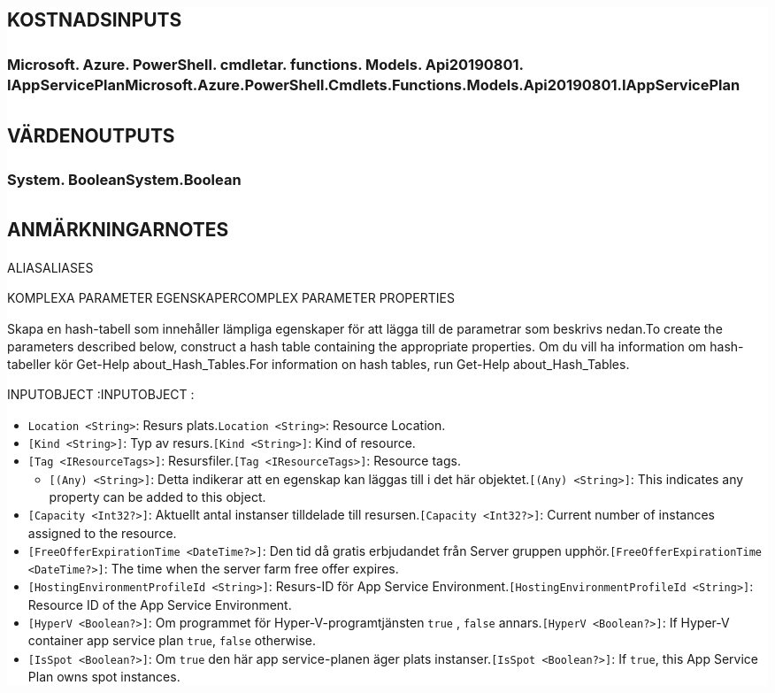 ## <span data-ttu-id="ddd3b-136">KOSTNADS</span><span class="sxs-lookup"><span data-stu-id="ddd3b-136">INPUTS</span></span>

### <span data-ttu-id="ddd3b-137">Microsoft. Azure. PowerShell. cmdletar. functions. Models. Api20190801. IAppServicePlan</span><span class="sxs-lookup"><span data-stu-id="ddd3b-137">Microsoft.Azure.PowerShell.Cmdlets.Functions.Models.Api20190801.IAppServicePlan</span></span>

## <span data-ttu-id="ddd3b-138">VÄRDEN</span><span class="sxs-lookup"><span data-stu-id="ddd3b-138">OUTPUTS</span></span>

### <span data-ttu-id="ddd3b-139">System. Boolean</span><span class="sxs-lookup"><span data-stu-id="ddd3b-139">System.Boolean</span></span>

## <span data-ttu-id="ddd3b-140">ANMÄRKNINGAR</span><span class="sxs-lookup"><span data-stu-id="ddd3b-140">NOTES</span></span>

<span data-ttu-id="ddd3b-141">ALIAS</span><span class="sxs-lookup"><span data-stu-id="ddd3b-141">ALIASES</span></span>

<span data-ttu-id="ddd3b-142">KOMPLEXA PARAMETER EGENSKAPER</span><span class="sxs-lookup"><span data-stu-id="ddd3b-142">COMPLEX PARAMETER PROPERTIES</span></span>

<span data-ttu-id="ddd3b-143">Skapa en hash-tabell som innehåller lämpliga egenskaper för att lägga till de parametrar som beskrivs nedan.</span><span class="sxs-lookup"><span data-stu-id="ddd3b-143">To create the parameters described below, construct a hash table containing the appropriate properties.</span></span> <span data-ttu-id="ddd3b-144">Om du vill ha information om hash-tabeller kör Get-Help about_Hash_Tables.</span><span class="sxs-lookup"><span data-stu-id="ddd3b-144">For information on hash tables, run Get-Help about_Hash_Tables.</span></span>


<span data-ttu-id="ddd3b-145">INPUTOBJECT <IAppServicePlan> :</span><span class="sxs-lookup"><span data-stu-id="ddd3b-145">INPUTOBJECT <IAppServicePlan>:</span></span> 
  - <span data-ttu-id="ddd3b-146">`Location <String>`: Resurs plats.</span><span class="sxs-lookup"><span data-stu-id="ddd3b-146">`Location <String>`: Resource Location.</span></span>
  - <span data-ttu-id="ddd3b-147">`[Kind <String>]`: Typ av resurs.</span><span class="sxs-lookup"><span data-stu-id="ddd3b-147">`[Kind <String>]`: Kind of resource.</span></span>
  - <span data-ttu-id="ddd3b-148">`[Tag <IResourceTags>]`: Resursfiler.</span><span class="sxs-lookup"><span data-stu-id="ddd3b-148">`[Tag <IResourceTags>]`: Resource tags.</span></span>
    - <span data-ttu-id="ddd3b-149">`[(Any) <String>]`: Detta indikerar att en egenskap kan läggas till i det här objektet.</span><span class="sxs-lookup"><span data-stu-id="ddd3b-149">`[(Any) <String>]`: This indicates any property can be added to this object.</span></span>
  - <span data-ttu-id="ddd3b-150">`[Capacity <Int32?>]`: Aktuellt antal instanser tilldelade till resursen.</span><span class="sxs-lookup"><span data-stu-id="ddd3b-150">`[Capacity <Int32?>]`: Current number of instances assigned to the resource.</span></span>
  - <span data-ttu-id="ddd3b-151">`[FreeOfferExpirationTime <DateTime?>]`: Den tid då gratis erbjudandet från Server gruppen upphör.</span><span class="sxs-lookup"><span data-stu-id="ddd3b-151">`[FreeOfferExpirationTime <DateTime?>]`: The time when the server farm free offer expires.</span></span>
  - <span data-ttu-id="ddd3b-152">`[HostingEnvironmentProfileId <String>]`: Resurs-ID för App Service Environment.</span><span class="sxs-lookup"><span data-stu-id="ddd3b-152">`[HostingEnvironmentProfileId <String>]`: Resource ID of the App Service Environment.</span></span>
  - <span data-ttu-id="ddd3b-153">`[HyperV <Boolean?>]`: Om programmet för Hyper-V-programtjänsten <code>true</code> , <code>false</code> annars.</span><span class="sxs-lookup"><span data-stu-id="ddd3b-153">`[HyperV <Boolean?>]`: If Hyper-V container app service plan <code>true</code>, <code>false</code> otherwise.</span></span>
  - <span data-ttu-id="ddd3b-154">`[IsSpot <Boolean?>]`: Om <code>true</code> den här app service-planen äger plats instanser.</span><span class="sxs-lookup"><span data-stu-id="ddd3b-154">`[IsSpot <Boolean?>]`: If <code>true</code>, this App Service Plan owns spot instances.</span></span>